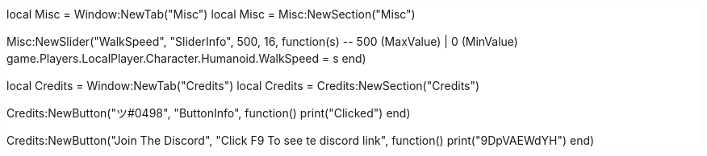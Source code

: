

local Misc = Window:NewTab("Misc")
local Misc = Misc:NewSection("Misc")

Misc:NewSlider("WalkSpeed", "SliderInfo", 500, 16, function(s) -- 500 (MaxValue) | 0 (MinValue)
    game.Players.LocalPlayer.Character.Humanoid.WalkSpeed = s
end)

local Credits = Window:NewTab("Credits")
local Credits = Credits:NewSection("Credits")

Credits:NewButton("ツ឵឵#0498", "ButtonInfo", function()
    print("Clicked")
end)

Credits:NewButton("Join The Discord", "Click F9 To see te discord link", function()
    print("9DpVAEWdYH")
end)


